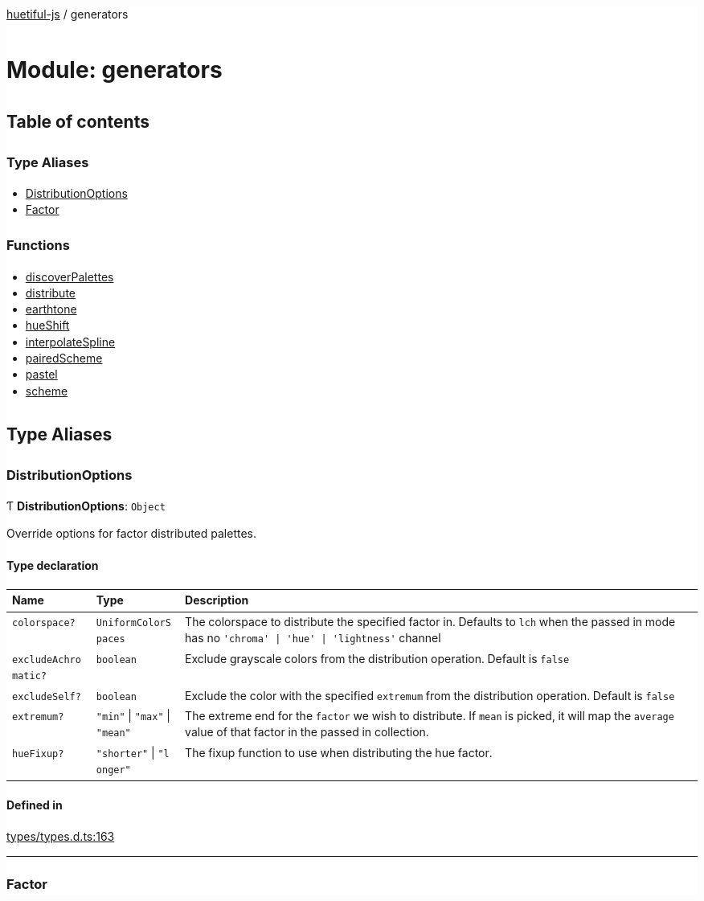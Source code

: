[huetiful-js](../README.md) / generators

# Module: generators

## Table of contents

### Type Aliases

- [DistributionOptions](generators.md#distributionoptions)
- [Factor](generators.md#factor)

### Functions

- [discoverPalettes](generators.md#discoverpalettes)
- [distribute](generators.md#distribute)
- [earthtone](generators.md#earthtone)
- [hueShift](generators.md#hueshift)
- [interpolateSpline](generators.md#interpolatespline)
- [pairedScheme](generators.md#pairedscheme)
- [pastel](generators.md#pastel)
- [scheme](generators.md#scheme)

## Type Aliases

### DistributionOptions

Ƭ **DistributionOptions**: `Object`

Override options for factor distributed palettes.

#### Type declaration

| Name | Type | Description |
| :------ | :------ | :------ |
| `colorspace?` | `UniformColorSpaces` | The colorspace to distribute the specified factor in. Defaults to `lch` when the passed in mode has no `'chroma' \| 'hue' \| 'lightness'` channel |
| `excludeAchromatic?` | `boolean` | Exclude grayscale colors from the distribution operation. Default is `false` |
| `excludeSelf?` | `boolean` | Exclude the color with the specified `extremum` from the distribution operation. Default is `false` |
| `extremum?` | ``"min"`` \| ``"max"`` \| ``"mean"`` | The extreme end for the `factor` we wish to distribute. If `mean` is picked, it will map the `average` value of that factor in the passed in collection. |
| `hueFixup?` | ``"shorter"`` \| ``"longer"`` | The fixup function to use when distributing the hue factor. |

#### Defined in

[types/types.d.ts:163](https://github.com/prjctimg/huetiful/blob/cf8e303/types/types.d.ts#L163)

___

### Factor
